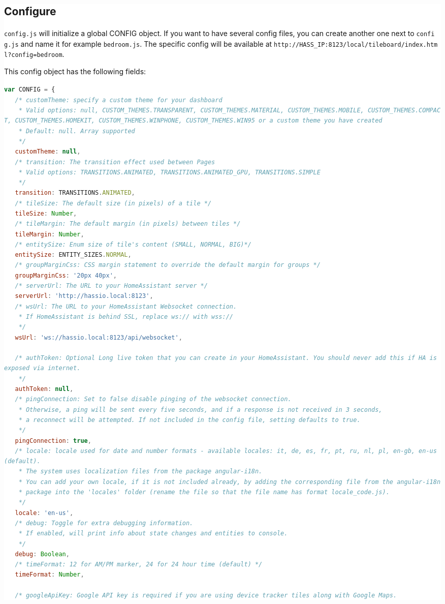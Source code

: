 ## Configure

`config.js` will initialize a global CONFIG object. If you want to have several config files, you can create another one next to `config.js` and name it for example `bedroom.js`. The specific config will be available at `http://HASS_IP:8123/local/tileboard/index.html?config=bedroom`.

This config object has the following fields:

```js
var CONFIG = {
   /* customTheme: specify a custom theme for your dashboard
    * Valid options: null, CUSTOM_THEMES.TRANSPARENT, CUSTOM_THEMES.MATERIAL, CUSTOM_THEMES.MOBILE, CUSTOM_THEMES.COMPACT, CUSTOM_THEMES.HOMEKIT, CUSTOM_THEMES.WINPHONE, CUSTOM_THEMES.WIN95 or a custom theme you have created
    * Default: null. Array supported
    */
   customTheme: null,
   /* transition: The transition effect used between Pages
    * Valid options: TRANSITIONS.ANIMATED, TRANSITIONS.ANIMATED_GPU, TRANSITIONS.SIMPLE
    */
   transition: TRANSITIONS.ANIMATED,
   /* tileSize: The default size (in pixels) of a tile */
   tileSize: Number,
   /* tileMargin: The default margin (in pixels) between tiles */
   tileMargin: Number,
   /* entitySize: Enum size of tile's content (SMALL, NORMAL, BIG)*/
   entitySize: ENTITY_SIZES.NORMAL,
   /* groupMarginCss: CSS margin statement to override the default margin for groups */
   groupMarginCss: '20px 40px',
   /* serverUrl: The URL to your HomeAssistant server */
   serverUrl: 'http://hassio.local:8123',
   /* wsUrl: The URL to your HomeAssistant Websocket connection.
    * If HomeAssistant is behind SSL, replace ws:// with wss://
    */
   wsUrl: 'ws://hassio.local:8123/api/websocket',
   
   /* authToken: Optional Long live token that you can create in your HomeAssistant. You should never add this if HA is exposed via internet.
    */
   authToken: null,
   /* pingConnection: Set to false disable pinging of the websocket connection.
    * Otherwise, a ping will be sent every five seconds, and if a response is not received in 3 seconds,
    * a reconnect will be attempted. If not included in the config file, setting defaults to true.
    */
   pingConnection: true,
   /* locale: locale used for date and number formats - available locales: it, de, es, fr, pt, ru, nl, pl, en-gb, en-us (default).
    * The system uses localization files from the package angular-i18n. 
    * You can add your own locale, if it is not included already, by adding the corresponding file from the angular-i18n
    * package into the 'locales' folder (rename the file so that the file name has format locale_code.js).
    */
   locale: 'en-us',
   /* debug: Toggle for extra debugging information.
    * If enabled, will print info about state changes and entities to console.
    */
   debug: Boolean,
   /* timeFormat: 12 for AM/PM marker, 24 for 24 hour time (default) */
   timeFormat: Number,
   
   /* googleApiKey: Google API key is required if you are using device tracker tiles along with Google Maps.
```